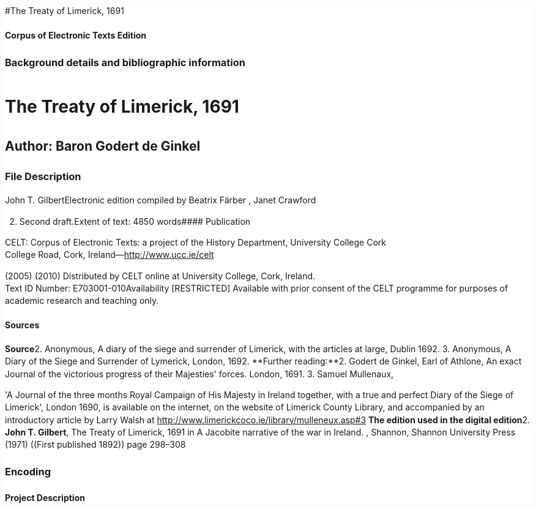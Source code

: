 

#The Treaty of Limerick, 1691






#### Corpus of Electronic Texts Edition


### Background details and bibliographic information


The Treaty of Limerick, 1691
============================


Author: Baron Godert de Ginkel
------------------------------


### File Description

John T. GilbertElectronic edition compiled by Beatrix Färber , Janet Crawford

 2. Second draft.Extent of text: 4850 words#### Publication


CELT: Corpus of Electronic Texts: a project of the History Department, University College Cork  
College Road, Cork, Ireland—http://www.ucc.ie/celt

 (2005) (2010) Distributed by CELT online at University College, Cork, Ireland.  
Text ID Number: E703001-010Availability [RESTRICTED] 
Available with prior consent of the CELT programme for purposes of academic research and teaching only.


#### Sources


**Source**2. Anonymous, A diary of the siege and surrender of Limerick, with the articles at large, Dublin 1692.
3. Anonymous, A Diary of the Siege and Surrender of Lymerick, London, 1692.
**Further reading:**2. Godert de Ginkel, Earl of Athlone, An exact Journal of the victorious progress of their Majesties' forces. London, 1691.
3. Samuel Mullenaux, 

'A Journal of the three months Royal Campaign of His Majesty in Ireland together, with a true and perfect Diary of the Siege of Limerick', London 1690, is available on the internet, on the website of Limerick County Library, and accompanied by an introductory article by Larry Walsh at http://www.limerickcoco.ie/library/mulleneux.asp#3
**The edition used in the digital edition**2. **John T. Gilbert**, The Treaty of Limerick, 1691 in A Jacobite narrative of the war in Ireland. , Shannon, Shannon University Press (1971) ((First published 1892)) page 298–308

### Encoding


#### Project Description
